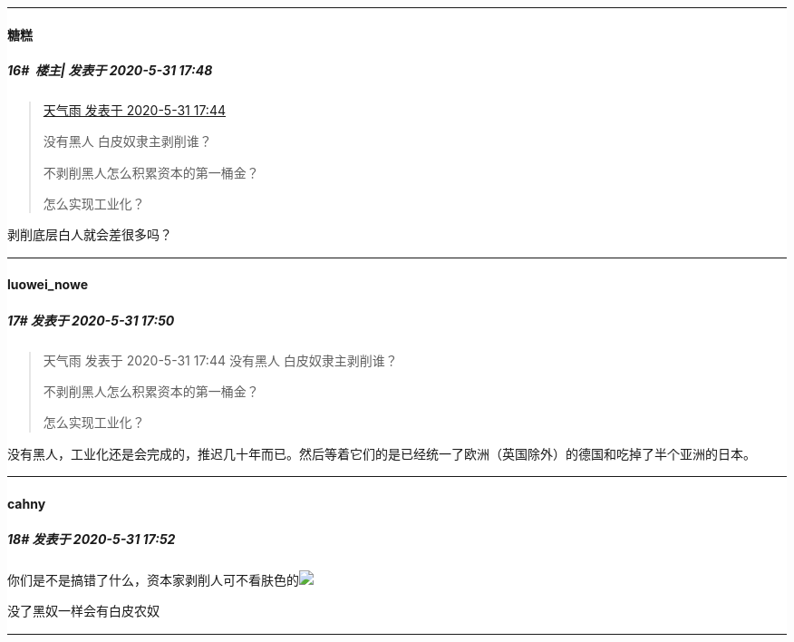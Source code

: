 




*****

####  糖糕  
##### 16#         楼主| 发表于 2020-5-31 17:48



<blockquote><a href="httphttps://bbs.saraba1st.com/2b/forum.php?mod=redirect&amp;goto=findpost&amp;pid=47627272&amp;ptid=1938781" target="_blank">天气雨 发表于 2020-5-31 17:44</a>

没有黑人 白皮奴隶主剥削谁？

不剥削黑人怎么积累资本的第一桶金？

怎么实现工业化？</blockquote>
剥削底层白人就会差很多吗？







*****

####  luowei_nowe  
##### 17#       发表于 2020-5-31 17:50



<blockquote>天气雨 发表于 2020-5-31 17:44
没有黑人 白皮奴隶主剥削谁？

不剥削黑人怎么积累资本的第一桶金？

怎么实现工业化？</blockquote>
没有黑人，工业化还是会完成的，推迟几十年而已。然后等着它们的是已经统一了欧洲（英国除外）的德国和吃掉了半个亚洲的日本。







*****

####  cahny  
##### 18#       发表于 2020-5-31 17:52




你们是不是搞错了什么，资本家剥削人可不看肤色的<img src="https://static.saraba1st.com/image/smiley/face2017/067.png" referrerpolicy="no-referrer">

没了黑奴一样会有白皮农奴







*****
